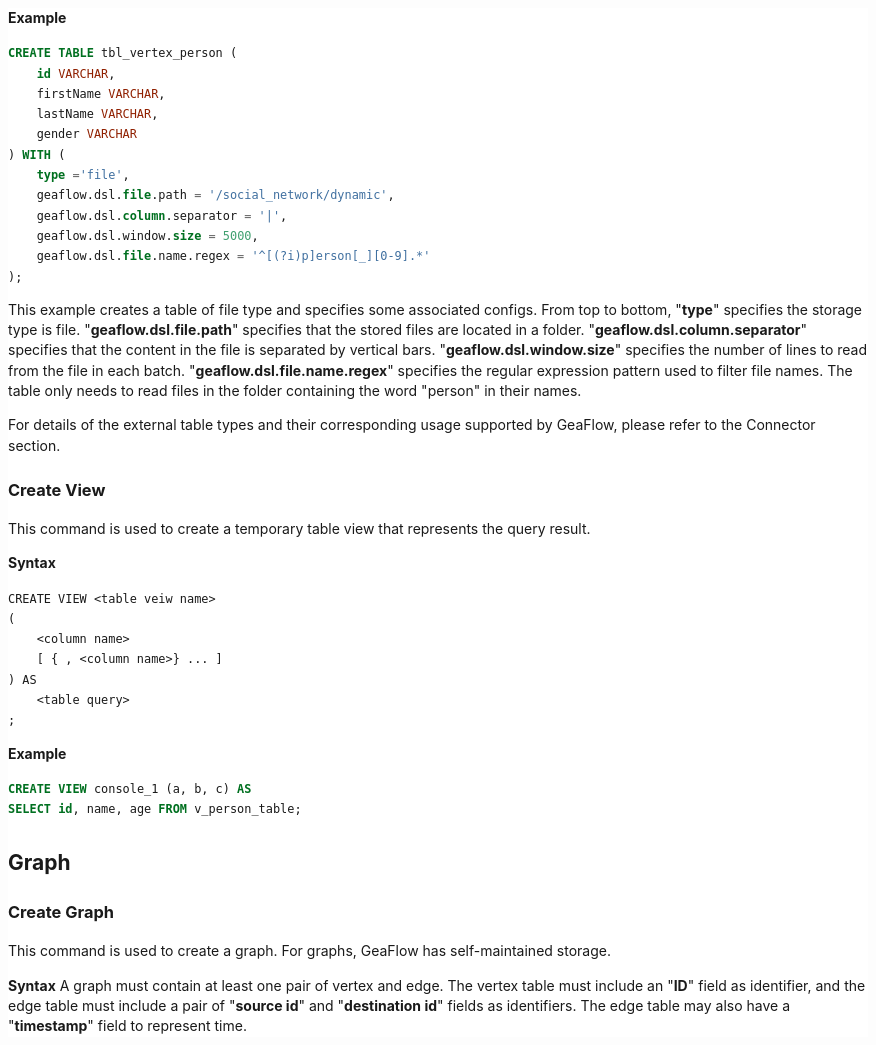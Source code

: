 **Example**
```sql
CREATE TABLE tbl_vertex_person (
	id VARCHAR,
	firstName VARCHAR,
	lastName VARCHAR,
	gender VARCHAR
) WITH (
	type ='file',
	geaflow.dsl.file.path = '/social_network/dynamic',
	geaflow.dsl.column.separator = '|',
	geaflow.dsl.window.size = 5000,
	geaflow.dsl.file.name.regex = '^[(?i)p]erson[_][0-9].*'
);
```
This example creates a table of file type and specifies some associated configs.
From top to bottom, "**type**" specifies the storage type is file.
"**geaflow.dsl.file.path**" specifies that the stored files are located in a folder.
"**geaflow.dsl.column.separator**" specifies that the content in the file is separated by vertical bars.
"**geaflow.dsl.window.size**" specifies the number of lines to read from the file in each batch.
"**geaflow.dsl.file.name.regex**" specifies the regular expression pattern used to filter file names. The table only needs to read files in the folder containing the word "person" in their names.

For details of the external table types and their corresponding usage supported by GeaFlow, please refer to the Connector section.

### Create View
This command is used to create a temporary table view that represents the query result.

**Syntax**
```
CREATE VIEW <table veiw name> 
(
	<column name>
	[ { , <column name>} ... ]
) AS
	<table query>
;
```

**Example**
```sql
CREATE VIEW console_1 (a, b, c) AS
SELECT id, name, age FROM v_person_table;
```

## Graph
### Create Graph
This command is used to create a graph. For graphs, GeaFlow has self-maintained storage.

**Syntax**
A graph must contain at least one pair of vertex and edge. The vertex table must include an "**ID**" field as identifier, and the edge table must include a pair of "**source id**" and "**destination id**" fields as identifiers. The edge table may also have a "**timestamp**" field to represent time.
